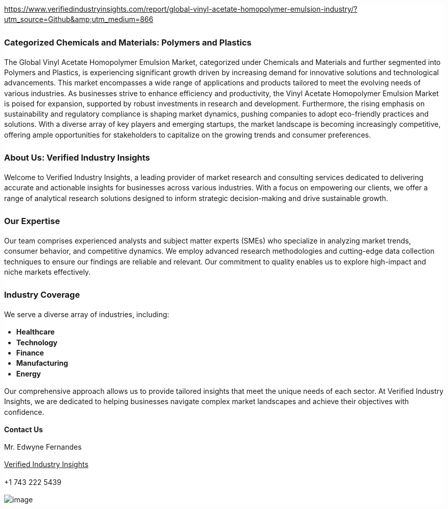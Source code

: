 </strong><a href="https://www.verifiedindustryinsights.com/report/global-vinyl-acetate-homopolymer-emulsion-industry/?utm_source=Github&amp;utm_medium=866">https://www.verifiedindustryinsights.com/report/global-vinyl-acetate-homopolymer-emulsion-industry/?utm_source=Github&amp;utm_medium=866</a>&nbsp;</p><h3>Categorized Chemicals and Materials: Polymers and Plastics </h3><p>The Global Vinyl Acetate Homopolymer Emulsion Market, categorized under Chemicals and Materials and further segmented into Polymers and Plastics, is experiencing significant growth driven by increasing demand for innovative solutions and technological advancements. This market encompasses a wide range of applications and products tailored to meet the evolving needs of various industries. As businesses strive to enhance efficiency and productivity, the Vinyl Acetate Homopolymer Emulsion Market is poised for expansion, supported by robust investments in research and development. Furthermore, the rising emphasis on sustainability and regulatory compliance is shaping market dynamics, pushing companies to adopt eco-friendly practices and solutions. With a diverse array of key players and emerging startups, the market landscape is becoming increasingly competitive, offering ample opportunities for stakeholders to capitalize on the growing trends and consumer preferences.</p><h3>About Us: Verified Industry Insights</h3><p>Welcome to Verified Industry Insights, a leading provider of market research and consulting services dedicated to delivering accurate and actionable insights for businesses across various industries. With a focus on empowering our clients, we offer a range of analytical research solutions designed to inform strategic decision-making and drive sustainable growth.</p><h3>Our Expertise</h3><p>Our team comprises experienced analysts and subject matter experts (SMEs) who specialize in analyzing market trends, consumer behavior, and competitive dynamics. We employ advanced research methodologies and cutting-edge data collection techniques to ensure our findings are reliable and relevant. Our commitment to quality enables us to explore high-impact and niche markets effectively.</p><h3>Industry Coverage</h3><p>We serve a diverse array of industries, including:</p><ul><li><strong>Healthcare</strong></li><li><strong>Technology</strong></li><li><strong>Finance</strong></li><li><strong>Manufacturing</strong></li><li><strong>Energy</strong></li></ul><p>Our comprehensive approach allows us to provide tailored insights that meet the unique needs of each sector. At Verified Industry Insights, we are dedicated to helping businesses navigate complex market landscapes and achieve their objectives with confidence.</p><p><strong>Contact Us</strong></p><p>Mr. Edwyne Fernandes</p><p><a href="https://www.verifiedindustryinsights.com/">Verified Industry Insights</a></p><p>+1 743 222 5439</p>
![image](https://github.com/user-attachments/assets/ab93ccf9-ee12-45ff-a2a9-747eea21b7f6)
